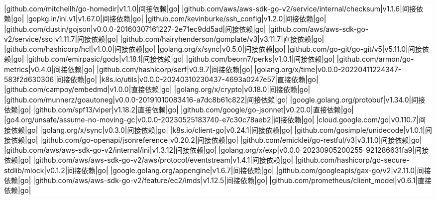 |github.com/mitchellh/go-homedir|v1.1.0|间接依赖|go|
|github.com/aws/aws-sdk-go-v2/service/internal/checksum|v1.1.6|间接依赖|go|
|gopkg.in/ini.v1|v1.67.0|间接依赖|go|
|github.com/kevinburke/ssh_config|v1.2.0|间接依赖|go|
|github.com/dustin/gojson|v0.0.0-20160307161227-2e71ec9dd5ad|间接依赖|go|
|github.com/aws/aws-sdk-go-v2/service/sso|v1.11.7|间接依赖|go|
|github.com/hairyhenderson/gomplate/v3|v3.11.7|直接依赖|go|
|github.com/hashicorp/hcl|v1.0.0|间接依赖|go|
|golang.org/x/sync|v0.5.0|间接依赖|go|
|github.com/go-git/go-git/v5|v5.11.0|间接依赖|go|
|github.com/emirpasic/gods|v1.18.1|间接依赖|go|
|github.com/beorn7/perks|v1.0.1|间接依赖|go|
|github.com/armon/go-metrics|v0.4.0|间接依赖|go|
|github.com/hashicorp/serf|v0.9.7|间接依赖|go|
|golang.org/x/time|v0.0.0-20220411224347-583f2d630306|间接依赖|go|
|k8s.io/utils|v0.0.0-20240310230437-4693a0247e57|直接依赖|go|
|github.com/campoy/embedmd|v1.0.0|直接依赖|go|
|golang.org/x/crypto|v0.18.0|间接依赖|go|
|github.com/munnerz/goautoneg|v0.0.0-20191010083416-a7dc8b61c822|间接依赖|go|
|google.golang.org/protobuf|v1.34.0|间接依赖|go|
|github.com/spf13/viper|v1.18.2|直接依赖|go|
|github.com/google/go-jsonnet|v0.20.0|直接依赖|go|
|go4.org/unsafe/assume-no-moving-gc|v0.0.0-20230525183740-e7c30c78aeb2|间接依赖|go|
|cloud.google.com/go|v0.110.7|间接依赖|go|
|golang.org/x/sync|v0.3.0|间接依赖|go|
|k8s.io/client-go|v0.24.1|间接依赖|go|
|github.com/gosimple/unidecode|v1.0.1|间接依赖|go|
|github.com/go-openapi/jsonreference|v0.20.2|间接依赖|go|
|github.com/emicklei/go-restful/v3|v3.11.0|间接依赖|go|
|github.com/aws/aws-sdk-go-v2/internal/ini|v1.3.12|间接依赖|go|
|golang.org/x/exp|v0.0.0-20230905200255-921286631fa9|间接依赖|go|
|github.com/aws/aws-sdk-go-v2/aws/protocol/eventstream|v1.4.1|间接依赖|go|
|github.com/hashicorp/go-secure-stdlib/mlock|v0.1.2|间接依赖|go|
|google.golang.org/appengine|v1.6.7|间接依赖|go|
|github.com/googleapis/gax-go/v2|v2.11.0|间接依赖|go|
|github.com/aws/aws-sdk-go-v2/feature/ec2/imds|v1.12.5|间接依赖|go|
|github.com/prometheus/client_model|v0.6.1|直接依赖|go|